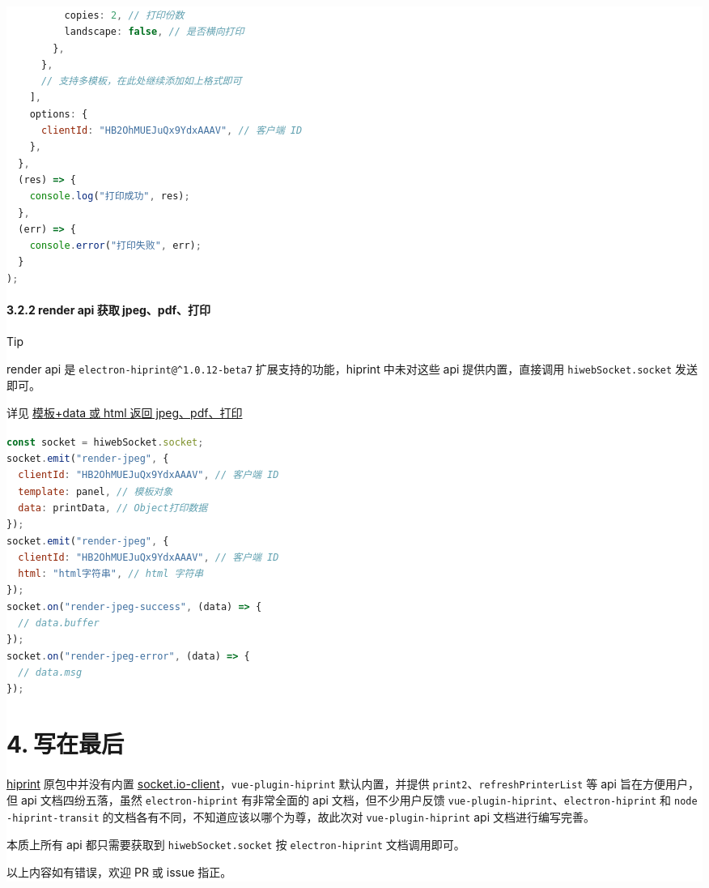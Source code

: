 ```js
          copies: 2, // 打印份数
          landscape: false, // 是否横向打印
        },
      },
      // 支持多模板，在此处继续添加如上格式即可
    ],
    options: {
      clientId: "HB2OhMUEJuQx9YdxAAAV", // 客户端 ID
    },
  },
  (res) => {
    console.log("打印成功", res);
  },
  (err) => {
    console.error("打印失败", err);
  }
);
```

#### 3.2.2 render api 获取 jpeg、pdf、打印

> [!TIP]
> render api 是 `electron-hiprint@^1.0.12-beta7` 扩展支持的功能，hiprint 中未对这些 api 提供内置，直接调用 `hiwebSocket.socket` 发送即可。
>
> 详见 [模板+data 或 html 返回 jpeg、pdf、打印](https://github.com/CcSimple/electron-hiprint#%E6%A8%A1%E6%9D%BFdata-%E6%88%96-html-%E8%BF%94%E5%9B%9E-jpegpdf%E6%89%93%E5%8D%B0)

```js
const socket = hiwebSocket.socket;
socket.emit("render-jpeg", {
  clientId: "HB2OhMUEJuQx9YdxAAAV", // 客户端 ID
  template: panel, // 模板对象
  data: printData, // Object打印数据
});
socket.emit("render-jpeg", {
  clientId: "HB2OhMUEJuQx9YdxAAAV", // 客户端 ID
  html: "html字符串", // html 字符串
});
socket.on("render-jpeg-success", (data) => {
  // data.buffer
});
socket.on("render-jpeg-error", (data) => {
  // data.msg
});
```

# 4. 写在最后

[hiprint](https://github.com/hinnncom/hiprint) 原包中并没有内置 [socket.io-client](https://socket.io/zh-CN/docs/v4/client-api/)，`vue-plugin-hiprint` 默认内置，并提供 `print2`、`refreshPrinterList` 等 api 旨在方便用户，但 api 文档四纷五落，虽然 `electron-hiprint` 有非常全面的 api 文档，但不少用户反馈 `vue-plugin-hiprint`、`electron-hiprint` 和 `node-hiprint-transit` 的文档各有不同，不知道应该以哪个为尊，故此次对 `vue-plugin-hiprint` api 文档进行编写完善。

本质上所有 api 都只需要获取到 `hiwebSocket.socket` 按 `electron-hiprint` 文档调用即可。

以上内容如有错误，欢迎 PR 或 issue 指正。